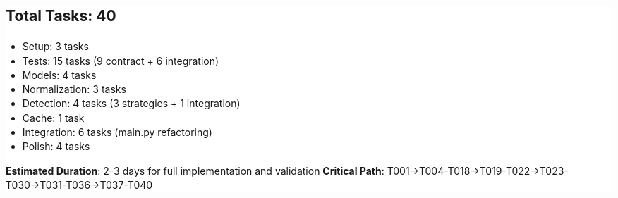 ## Total Tasks: 40
- Setup: 3 tasks
- Tests: 15 tasks (9 contract + 6 integration)
- Models: 4 tasks
- Normalization: 3 tasks
- Detection: 4 tasks (3 strategies + 1 integration)
- Cache: 1 task
- Integration: 6 tasks (main.py refactoring)
- Polish: 4 tasks

**Estimated Duration**: 2-3 days for full implementation and validation
**Critical Path**: T001→T004-T018→T019-T022→T023-T030→T031-T036→T037-T040
